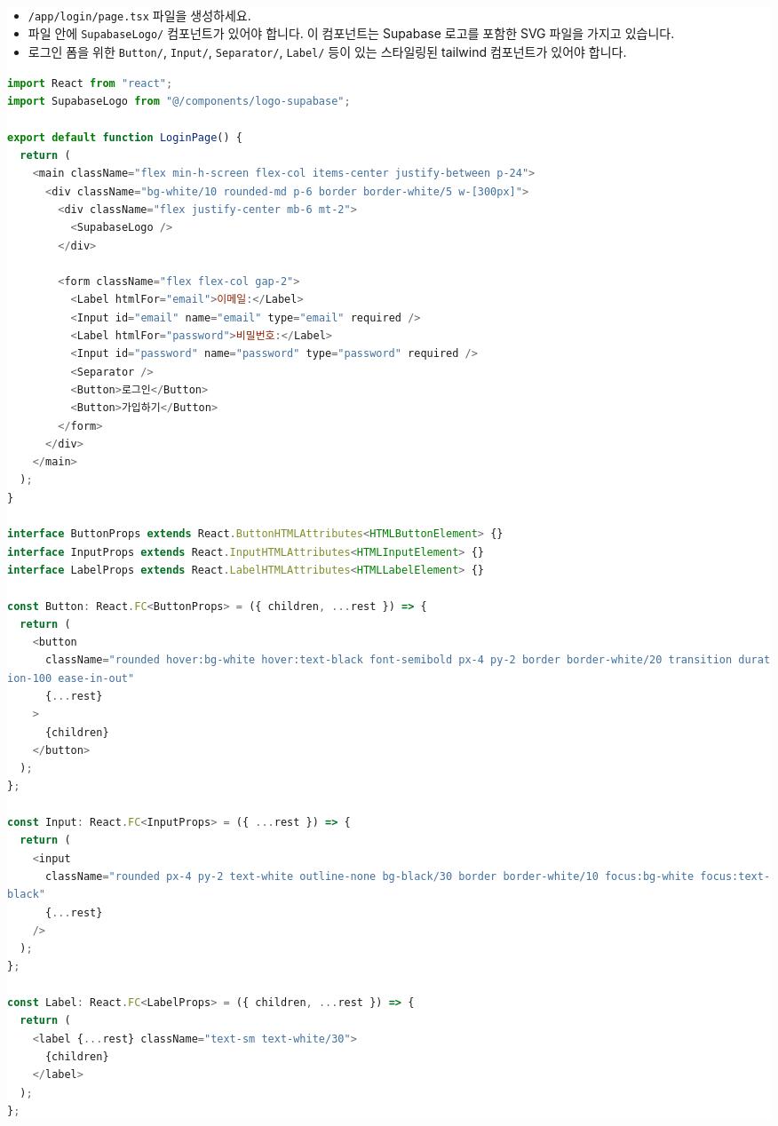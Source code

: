 - `/app/login/page.tsx` 파일을 생성하세요.
- 파일 안에 `SupabaseLogo/` 컴포넌트가 있어야 합니다. 이 컴포넌트는 Supabase 로고를 포함한 SVG 파일을 가지고 있습니다.
- 로그인 폼을 위한 `Button/`, `Input/`, `Separator/`, `Label/` 등이 있는 스타일링된 tailwind 컴포넌트가 있어야 합니다.

```js
import React from "react";
import SupabaseLogo from "@/components/logo-supabase";

export default function LoginPage() {
  return (
    <main className="flex min-h-screen flex-col items-center justify-between p-24">
      <div className="bg-white/10 rounded-md p-6 border border-white/5 w-[300px]">
        <div className="flex justify-center mb-6 mt-2">
          <SupabaseLogo />
        </div>

        <form className="flex flex-col gap-2">
          <Label htmlFor="email">이메일:</Label>
          <Input id="email" name="email" type="email" required />
          <Label htmlFor="password">비밀번호:</Label>
          <Input id="password" name="password" type="password" required />
          <Separator />
          <Button>로그인</Button>
          <Button>가입하기</Button>
        </form>
      </div>
    </main>
  );
}

interface ButtonProps extends React.ButtonHTMLAttributes<HTMLButtonElement> {}
interface InputProps extends React.InputHTMLAttributes<HTMLInputElement> {}
interface LabelProps extends React.LabelHTMLAttributes<HTMLLabelElement> {}

const Button: React.FC<ButtonProps> = ({ children, ...rest }) => {
  return (
    <button
      className="rounded hover:bg-white hover:text-black font-semibold px-4 py-2 border border-white/20 transition duration-100 ease-in-out"
      {...rest}
    >
      {children}
    </button>
  );
};

const Input: React.FC<InputProps> = ({ ...rest }) => {
  return (
    <input
      className="rounded px-4 py-2 text-white outline-none bg-black/30 border border-white/10 focus:bg-white focus:text-black"
      {...rest}
    />
  );
};

const Label: React.FC<LabelProps> = ({ children, ...rest }) => {
  return (
    <label {...rest} className="text-sm text-white/30">
      {children}
    </label>
  );
};

```